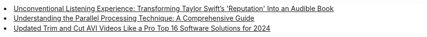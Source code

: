 <li><a href="https://discover-awesome.techidaily.com/unconventional-listening-experience-transforming-taylor-swifts-reputation-into-an-audible-book/"><u>Unconventional Listening Experience: Transforming Taylor Swift’s 'Reputation' Into an Audible Book</u></a></li>
<li><a href="https://discover-awesome.techidaily.com/understanding-the-parallel-processing-technique-a-comprehensive-guide/"><u>Understanding the Parallel Processing Technique: A Comprehensive Guide</u></a></li>
<li><a href="https://smart-video-editing.techidaily.com/updated-trim-and-cut-avi-videos-like-a-pro-top-16-software-solutions-for-2024/"><u>Updated Trim and Cut AVI Videos Like a Pro Top 16 Software Solutions for 2024</u></a></li>
</ul></div>
